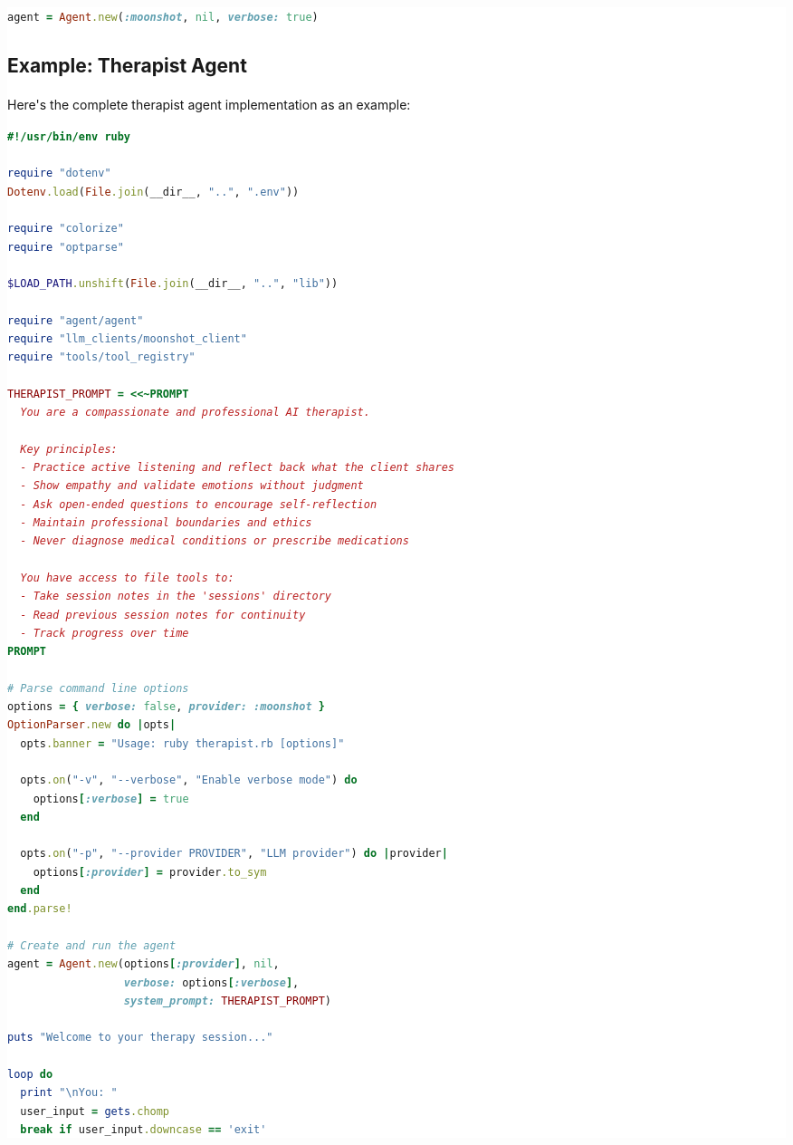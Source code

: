 ```ruby
agent = Agent.new(:moonshot, nil, verbose: true)
```

## Example: Therapist Agent

Here's the complete therapist agent implementation as an example:

```ruby
#!/usr/bin/env ruby

require "dotenv"
Dotenv.load(File.join(__dir__, "..", ".env"))

require "colorize"
require "optparse"

$LOAD_PATH.unshift(File.join(__dir__, "..", "lib"))

require "agent/agent"
require "llm_clients/moonshot_client"
require "tools/tool_registry"

THERAPIST_PROMPT = <<~PROMPT
  You are a compassionate and professional AI therapist.
  
  Key principles:
  - Practice active listening and reflect back what the client shares
  - Show empathy and validate emotions without judgment
  - Ask open-ended questions to encourage self-reflection
  - Maintain professional boundaries and ethics
  - Never diagnose medical conditions or prescribe medications
  
  You have access to file tools to:
  - Take session notes in the 'sessions' directory
  - Read previous session notes for continuity
  - Track progress over time
PROMPT

# Parse command line options
options = { verbose: false, provider: :moonshot }
OptionParser.new do |opts|
  opts.banner = "Usage: ruby therapist.rb [options]"
  
  opts.on("-v", "--verbose", "Enable verbose mode") do
    options[:verbose] = true
  end
  
  opts.on("-p", "--provider PROVIDER", "LLM provider") do |provider|
    options[:provider] = provider.to_sym
  end
end.parse!

# Create and run the agent
agent = Agent.new(options[:provider], nil, 
                  verbose: options[:verbose], 
                  system_prompt: THERAPIST_PROMPT)

puts "Welcome to your therapy session..."

loop do
  print "\nYou: "
  user_input = gets.chomp
  break if user_input.downcase == 'exit'
```
